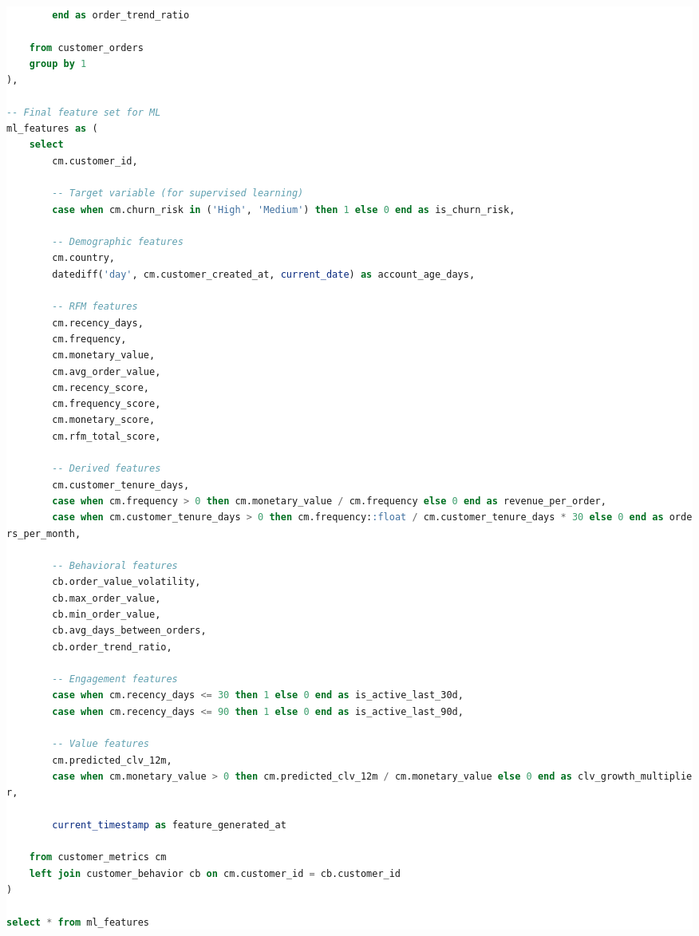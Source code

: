 ```sql
        end as order_trend_ratio

    from customer_orders
    group by 1
),

-- Final feature set for ML
ml_features as (
    select
        cm.customer_id,

        -- Target variable (for supervised learning)
        case when cm.churn_risk in ('High', 'Medium') then 1 else 0 end as is_churn_risk,

        -- Demographic features
        cm.country,
        datediff('day', cm.customer_created_at, current_date) as account_age_days,

        -- RFM features
        cm.recency_days,
        cm.frequency,
        cm.monetary_value,
        cm.avg_order_value,
        cm.recency_score,
        cm.frequency_score,
        cm.monetary_score,
        cm.rfm_total_score,

        -- Derived features
        cm.customer_tenure_days,
        case when cm.frequency > 0 then cm.monetary_value / cm.frequency else 0 end as revenue_per_order,
        case when cm.customer_tenure_days > 0 then cm.frequency::float / cm.customer_tenure_days * 30 else 0 end as orders_per_month,

        -- Behavioral features
        cb.order_value_volatility,
        cb.max_order_value,
        cb.min_order_value,
        cb.avg_days_between_orders,
        cb.order_trend_ratio,

        -- Engagement features
        case when cm.recency_days <= 30 then 1 else 0 end as is_active_last_30d,
        case when cm.recency_days <= 90 then 1 else 0 end as is_active_last_90d,

        -- Value features
        cm.predicted_clv_12m,
        case when cm.monetary_value > 0 then cm.predicted_clv_12m / cm.monetary_value else 0 end as clv_growth_multiplier,

        current_timestamp as feature_generated_at

    from customer_metrics cm
    left join customer_behavior cb on cm.customer_id = cb.customer_id
)

select * from ml_features
```
